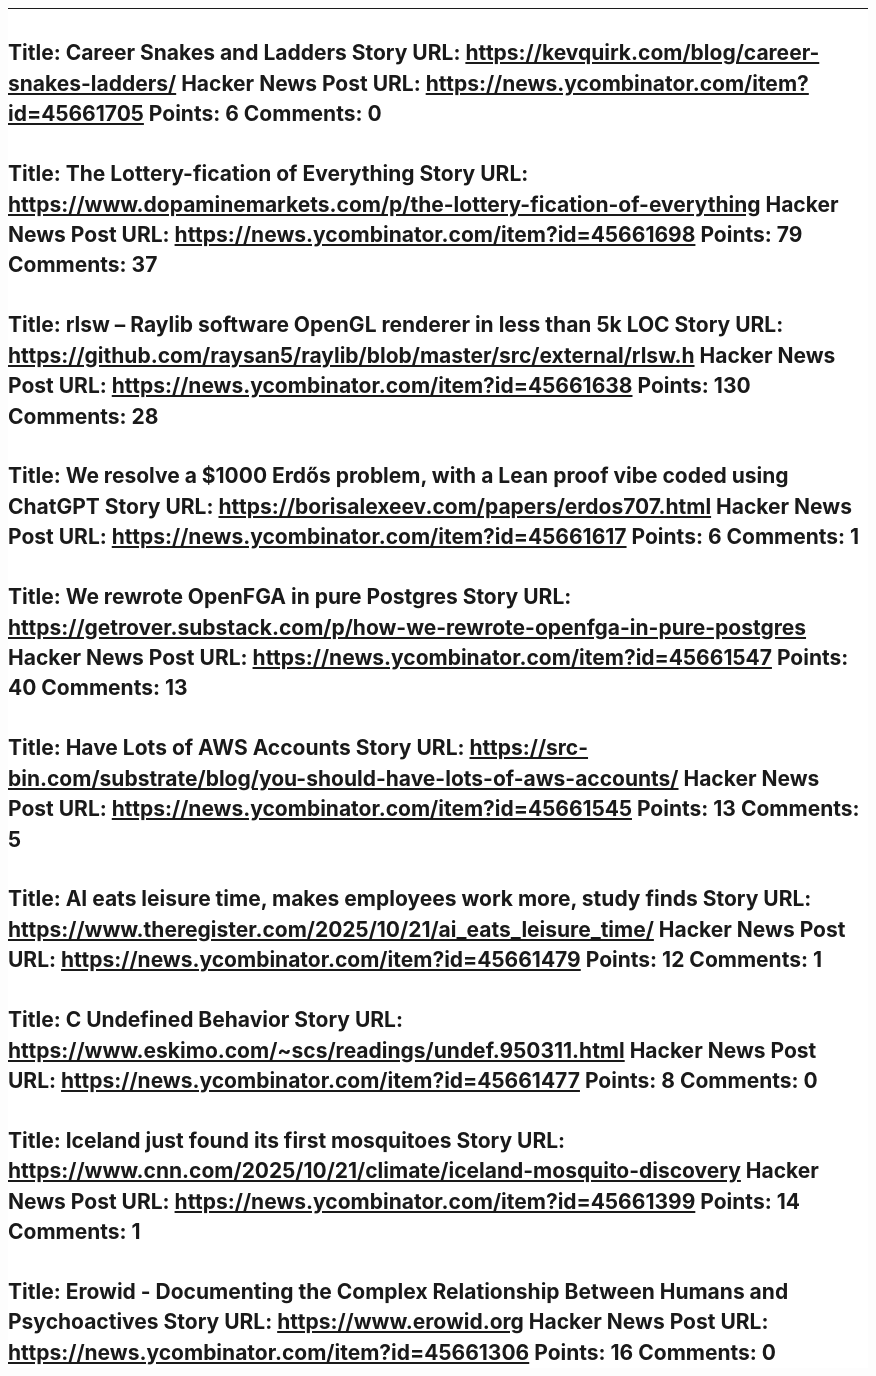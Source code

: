 ----------------------------------------
Title: Career Snakes and Ladders
Story URL: https://kevquirk.com/blog/career-snakes-ladders/
Hacker News Post URL: https://news.ycombinator.com/item?id=45661705
Points: 6
Comments: 0
----------------------------------------
Title: The Lottery-fication of Everything
Story URL: https://www.dopaminemarkets.com/p/the-lottery-fication-of-everything
Hacker News Post URL: https://news.ycombinator.com/item?id=45661698
Points: 79
Comments: 37
----------------------------------------
Title: rlsw – Raylib software OpenGL renderer in less than 5k LOC
Story URL: https://github.com/raysan5/raylib/blob/master/src/external/rlsw.h
Hacker News Post URL: https://news.ycombinator.com/item?id=45661638
Points: 130
Comments: 28
----------------------------------------
Title: We resolve a $1000 Erdős problem, with a Lean proof vibe coded using ChatGPT
Story URL: https://borisalexeev.com/papers/erdos707.html
Hacker News Post URL: https://news.ycombinator.com/item?id=45661617
Points: 6
Comments: 1
----------------------------------------
Title: We rewrote OpenFGA in pure Postgres
Story URL: https://getrover.substack.com/p/how-we-rewrote-openfga-in-pure-postgres
Hacker News Post URL: https://news.ycombinator.com/item?id=45661547
Points: 40
Comments: 13
----------------------------------------
Title: Have Lots of AWS Accounts
Story URL: https://src-bin.com/substrate/blog/you-should-have-lots-of-aws-accounts/
Hacker News Post URL: https://news.ycombinator.com/item?id=45661545
Points: 13
Comments: 5
----------------------------------------
Title: AI eats leisure time, makes employees work more, study finds
Story URL: https://www.theregister.com/2025/10/21/ai_eats_leisure_time/
Hacker News Post URL: https://news.ycombinator.com/item?id=45661479
Points: 12
Comments: 1
----------------------------------------
Title: C Undefined Behavior
Story URL: https://www.eskimo.com/~scs/readings/undef.950311.html
Hacker News Post URL: https://news.ycombinator.com/item?id=45661477
Points: 8
Comments: 0
----------------------------------------
Title: Iceland just found its first mosquitoes
Story URL: https://www.cnn.com/2025/10/21/climate/iceland-mosquito-discovery
Hacker News Post URL: https://news.ycombinator.com/item?id=45661399
Points: 14
Comments: 1
----------------------------------------
Title: Erowid - Documenting the Complex Relationship Between Humans and Psychoactives
Story URL: https://www.erowid.org
Hacker News Post URL: https://news.ycombinator.com/item?id=45661306
Points: 16
Comments: 0
----------------------------------------